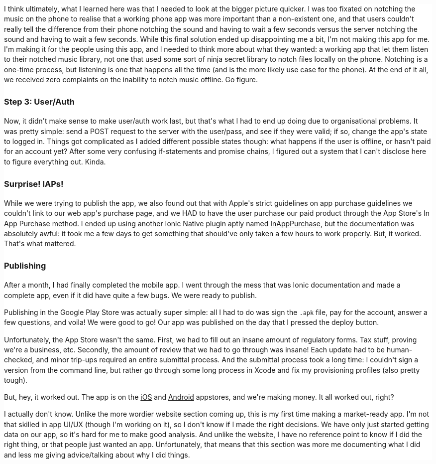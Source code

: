 I think ultimately, what I learned here was that I needed to look at the bigger picture quicker. I was too fixated on notching the music on the phone to realise that a working phone app was more important than a non-existent one, and that users couldn't really tell the difference from their phone notching the sound and having to wait a few seconds versus the server notching the sound and having to wait a few seconds. While this final solution ended up disappointing me a bit, I'm not making this app for me. I'm making it for the people using this app, and I needed to think more about what they wanted: a working app that let them listen to their notched music library, not one that used some sort of ninja secret library to notch files locally on the phone. Notching is a one-time process, but listening is one that happens all the time (and is the more likely use case for the phone). At the end of it all, we received zero complaints on the inability to notch music offline. Go figure.

### Step 3: User/Auth

Now, it didn't make sense to make user/auth work last, but that's what I had to end up doing due to organisational problems. It was pretty simple: send a POST request to the server with the user/pass, and see if they were valid; if so, change the app's state to logged in. Things got complicated as I added different possible states though: what happens if the user is offline, or hasn't paid for an account yet? After some very confusing if-statements and promise chains, I figured out a system that I can't disclose here to figure everything out. Kinda.

### Surprise! IAPs!

While we were trying to publish the app, we also found out that with Apple's strict guidelines on app purchase guidelines we couldn't link to our web app's purchase page, and we HAD to have the user purchase our paid product through the App Store's In App Purchase method. I ended up using another Ionic Native plugin aptly named [InAppPurchase](https://ionicframework.com/docs/native/in-app-purchase/), but the documentation was absolutely awful: it took me a few days to get something that should've only taken a few hours to work properly. But, it worked. That's what mattered.

### Publishing

After a month, I had finally completed the mobile app. I went through the mess that was Ionic documentation and made a complete app, even if it did have quite a few bugs. We were ready to publish.

Publishing in the Google Play Store was actually super simple: all I had to do was sign the `.apk` file, pay for the account, answer a few questions, and voila! We were good to go! Our app was published on the day that I pressed the deploy button.

Unfortunately, the App Store wasn't the same. First, we had to fill out an insane amount of regulatory forms. Tax stuff, proving we're a business, etc. Secondly, the amount of review that we had to go through was insane! Each update had to be human-checked, and minor trip-ups required an entire submittal process. And the submittal process took a long time: I couldn't sign a version from the command line, but rather go through some long process in Xcode and fix my provisioning profiles (also pretty tough).

But, hey, it worked out. The app is on the [iOS](https://itunes.apple.com/us/app/audionotch/id1270247019?ls=1&mt=8) and [Android](https://play.google.com/store/apps/details?id=com.audionotch.audionotch) appstores, and we're making money. It all worked out, right?

I actually don't know. Unlike the more wordier website section coming up, this is my first time making a market-ready app. I'm not that skilled in app UI/UX (though I'm working on it), so I don't know if I made the right decisions. We have only just started getting data on our app, so it's hard for me to make good analysis. And unlike the website, I have no reference point to know if I did the right thing, or that people just wanted an app. Unfortunately, that means that this section was more me documenting what I did and less me giving advice/talking about why I did things.
